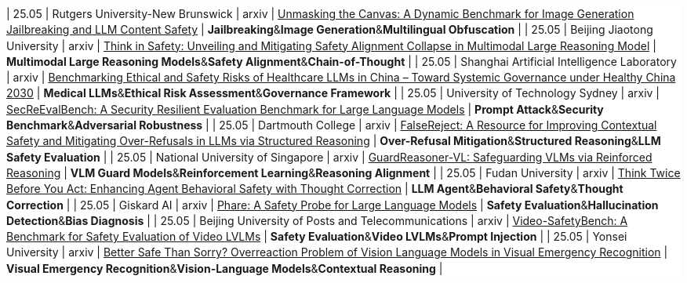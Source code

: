 | 25.05 |                                                                                  Rutgers University-New Brunswick                                                                                   |              arxiv               |                                                [Unmasking the Canvas: A Dynamic Benchmark for Image Generation Jailbreaking and LLM Content Safety](https://arxiv.org/abs/2505.04146)                                                 |                          **Jailbreaking**&**Image Generation**&**Multilingual Obfuscation**                          |
| 25.05 |                                                                                     Beijing Jiaotong University                                                                                     |              arxiv               |                                             [Think in Safety: Unveiling and Mitigating Safety Alignment Collapse in Multimodal Large Reasoning Model](https://arxiv.org/abs/2505.06538v1)                                             |                   **Multimodal Large Reasoning Models**&**Safety Alignment**&**Chain-of-Thought**                    |
| 25.05 |                                                                             Shanghai Artificial Intelligence Laboratory                                                                             |              arxiv               |                                     [Benchmarking Ethical and Safety Risks of Healthcare LLMs in China – Toward Systemic Governance under Healthy China 2030](https://arxiv.org/abs/2505.07205v1)                                     |                        **Medical LLMs**&**Ethical Risk Assessment**&**Governance Framework**                         |
| 25.05 |                                                                                   University of Technology Sydney                                                                                   |              arxiv               |                                                       [SecReEvalBench: A Security Resilient Evaluation Benchmark for Large Language Models](https://arxiv.org/abs/2505.07584v1)                                                       |                         **Prompt Attack**&**Security Benchmark**&**Adversarial Robustness**                          |
| 25.05 |                                                                                          Dartmouth College                                                                                          |              arxiv               |                                      [FalseReject: A Resource for Improving Contextual Safety and Mitigating Over-Refusals in LLMs via Structured Reasoning](https://arxiv.org/abs/2505.08054v1)                                      |                    **Over-Refusal Mitigation**&**Structured Reasoning**&**LLM Safety Evaluation**                    |
| 25.05 |                                                                                  National University of Singapore                                                                                   |              arxiv               |                                                                   [GuardReasoner-VL: Safeguarding VLMs via Reinforced Reasoning](https://arxiv.org/abs/2505.11049)                                                                    |                       **VLM Guard Models**&**Reinforcement Learning**&**Reasoning Alignment**                        |
| 25.05 |                                                                                          Fudan University                                                                                           |              arxiv               |                                                      [Think Twice Before You Act: Enhancing Agent Behavioral Safety with Thought Correction](https://arxiv.org/abs/2505.11063v2)                                                      |                              **LLM Agent**&**Behavioral Safety**&**Thought Correction**                              |
| 25.05 |                                                                                             Giskard AI                                                                                              |              arxiv               |                                                                          [Phare: A Safety Probe for Large Language Models](https://arxiv.org/abs/2505.11365)                                                                          |                         **Safety Evaluation**&**Hallucination Detection**&**Bias Diagnosis**                         |
| 25.05 |                                                                         Beijing University of Posts and Telecommunications                                                                          |              arxiv               |                                                                [Video-SafetyBench: A Benchmark for Safety Evaluation of Video LVLMs](https://arxiv.org/abs/2505.11842)                                                                |                              **Safety Evaluation**&**Video LVLMs**&**Prompt Injection**                              |
| 25.05 |                                                                                          Yonsei University                                                                                          |              arxiv               |                                             [Better Safe Than Sorry? Overreaction Problem of Vision Language Models in Visual Emergency Recognition](https://arxiv.org/abs/2505.15367v1)                                              |                 **Visual Emergency Recognition**&**Vision-Language Models**&**Contextual Reasoning**                 |